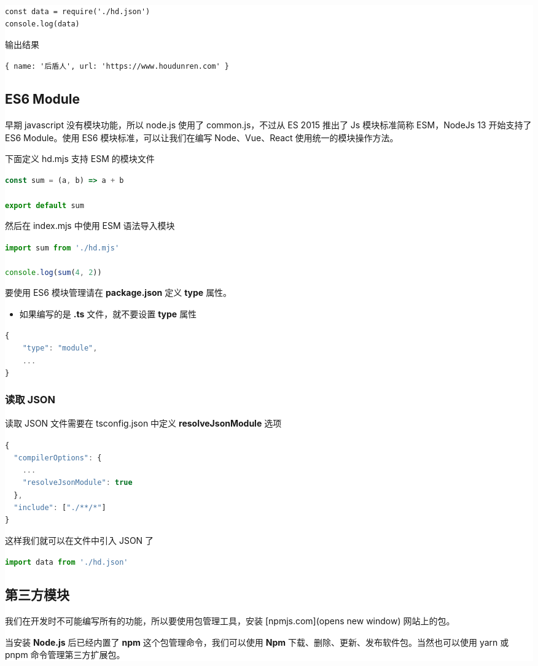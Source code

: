```txt
const data = require('./hd.json')
console.log(data)
```

输出结果

```txt
{ name: '后盾人', url: 'https://www.houdunren.com' }
```

## ES6 Module

早期 javascript 没有模块功能，所以 node.js 使用了 common.js，不过从 ES 2015 推出了 Js 模块标准简称 ESM，NodeJs 13 开始支持了 ES6 Module。使用 ES6 模块标准，可以让我们在编写 Node、Vue、React 使用统一的模块操作方法。

下面定义 hd.mjs 支持 ESM 的模块文件

```js
const sum = (a, b) => a + b

export default sum
```

然后在 index.mjs 中使用 ESM 语法导入模块

```js
import sum from './hd.mjs'

console.log(sum(4, 2))
```

要使用 ES6 模块管理请在 **package.json** 定义 **type** 属性。

- 如果编写的是 **.ts** 文件，就不要设置 **type** 属性

```js
{
	"type": "module",
	...
}
```

### 读取 JSON

读取 JSON 文件需要在 tsconfig.json 中定义 **resolveJsonModule** 选项

```js
{
  "compilerOptions": {
    ...
    "resolveJsonModule": true
  },
  "include": ["./**/*"]
}
```

这样我们就可以在文件中引入 JSON 了

```js
import data from './hd.json'
```

## 第三方模块

我们在开发时不可能编写所有的功能，所以要使用包管理工具，安装 [npmjs.com](opens new window) 网站上的包。

当安装 **Node.js** 后已经内置了 **npm** 这个包管理命令，我们可以使用 **Npm** 下载、删除、更新、发布软件包。当然也可以使用 yarn 或 pnpm 命令管理第三方扩展包。
